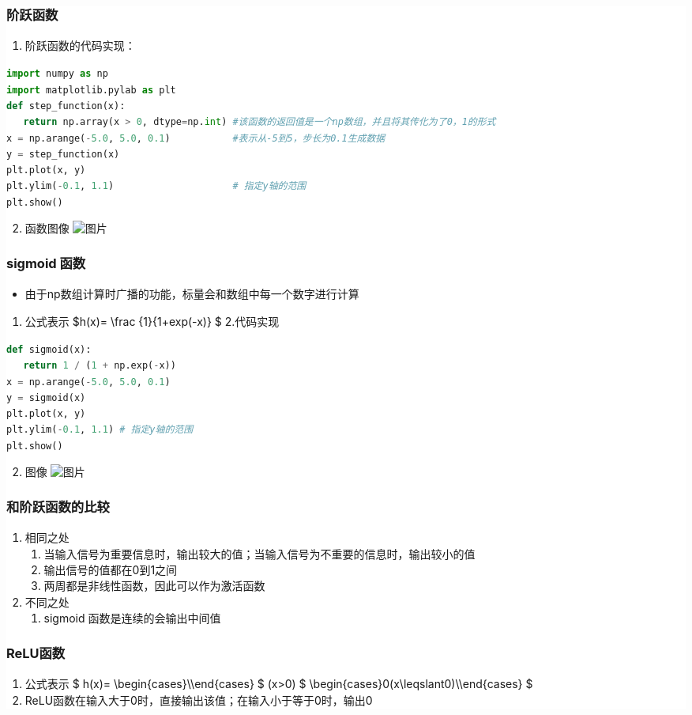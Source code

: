 
### 阶跃函数
1. 阶跃函数的代码实现：
~~~ python
import numpy as np
import matplotlib.pylab as plt
def step_function(x):
   return np.array(x > 0, dtype=np.int) #该函数的返回值是一个np数组，并且将其传化为了0，1的形式
x = np.arange(-5.0, 5.0, 0.1)           #表示从-5到5，步长为0.1生成数据
y = step_function(x)
plt.plot(x, y)
plt.ylim(-0.1, 1.1)                     # 指定y轴的范围
plt.show()
~~~
2. 函数图像
![图片](/deep%20learning/1.png)

### sigmoid 函数
- 由于np数组计算时广播的功能，标量会和数组中每一个数字进行计算
1. 公式表示
$h(x)=  \frac {1}{1+exp(-x)} $
2.代码实现
~~~python
def sigmoid(x):
   return 1 / (1 + np.exp(-x))
x = np.arange(-5.0, 5.0, 0.1)
y = sigmoid(x)
plt.plot(x, y)
plt.ylim(-0.1, 1.1) # 指定y轴的范围
plt.show()
~~~
2. 图像
![图片](/deep%20learning/2.png)


### 和阶跃函数的比较
1. 相同之处
   1. 当输入信号为重要信息时，输出较大的值；当输入信号为不重要的信息时，输出较小的值
   2. 输出信号的值都在0到1之间
   3. 两周都是非线性函数，因此可以作为激活函数
2. 不同之处
   1. sigmoid 函数是连续的会输出中间值

### ReLU函数
1. 公式表示
 $
h(x)=  \begin{cases}\\\end{cases} $ 
(x>0)
 $ \begin{cases}0(x\leqslant0)\\\end{cases} $ 
2. ReLU函数在输入大于0时，直接输出该值；在输入小于等于0时，输出0
